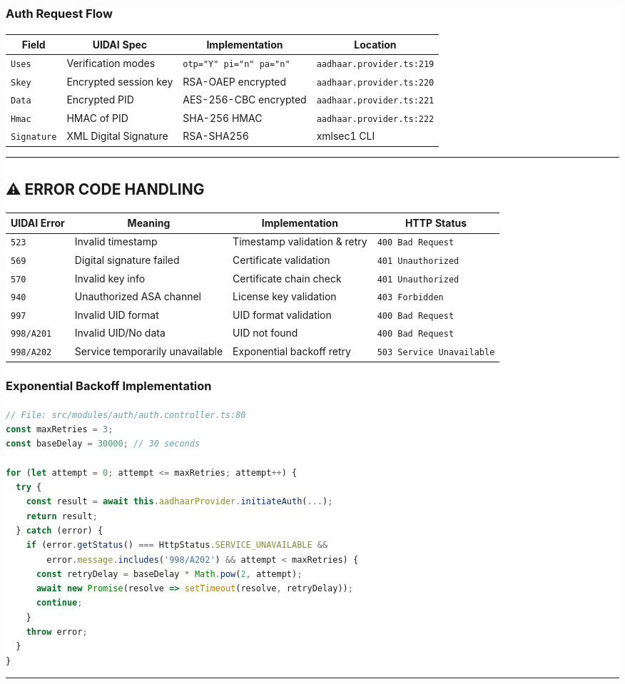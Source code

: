 ### **Auth Request Flow**
| **Field** | **UIDAI Spec** | **Implementation** | **Location** |
|-----------|----------------|-------------------|--------------|
| `Uses` | Verification modes | `otp="Y" pi="n" pa="n"` | `aadhaar.provider.ts:219` |
| `Skey` | Encrypted session key | RSA-OAEP encrypted | `aadhaar.provider.ts:220` |
| `Data` | Encrypted PID | AES-256-CBC encrypted | `aadhaar.provider.ts:221` |
| `Hmac` | HMAC of PID | SHA-256 HMAC | `aadhaar.provider.ts:222` |
| `Signature` | XML Digital Signature | RSA-SHA256 | xmlsec1 CLI |

---

## ⚠️ **ERROR CODE HANDLING**

| **UIDAI Error** | **Meaning** | **Implementation** | **HTTP Status** |
|-----------------|-------------|-------------------|-----------------|
| `523` | Invalid timestamp | Timestamp validation & retry | `400 Bad Request` |
| `569` | Digital signature failed | Certificate validation | `401 Unauthorized` |
| `570` | Invalid key info | Certificate chain check | `401 Unauthorized` |
| `940` | Unauthorized ASA channel | License key validation | `403 Forbidden` |
| `997` | Invalid UID format | UID format validation | `400 Bad Request` |
| `998/A201` | Invalid UID/No data | UID not found | `400 Bad Request` |
| `998/A202` | Service temporarily unavailable | Exponential backoff retry | `503 Service Unavailable` |

### **Exponential Backoff Implementation**
```typescript
// File: src/modules/auth/auth.controller.ts:80
const maxRetries = 3;
const baseDelay = 30000; // 30 seconds

for (let attempt = 0; attempt <= maxRetries; attempt++) {
  try {
    const result = await this.aadhaarProvider.initiateAuth(...);
    return result;
  } catch (error) {
    if (error.getStatus() === HttpStatus.SERVICE_UNAVAILABLE && 
        error.message.includes('998/A202') && attempt < maxRetries) {
      const retryDelay = baseDelay * Math.pow(2, attempt);
      await new Promise(resolve => setTimeout(resolve, retryDelay));
      continue;
    }
    throw error;
  }
}
```

---